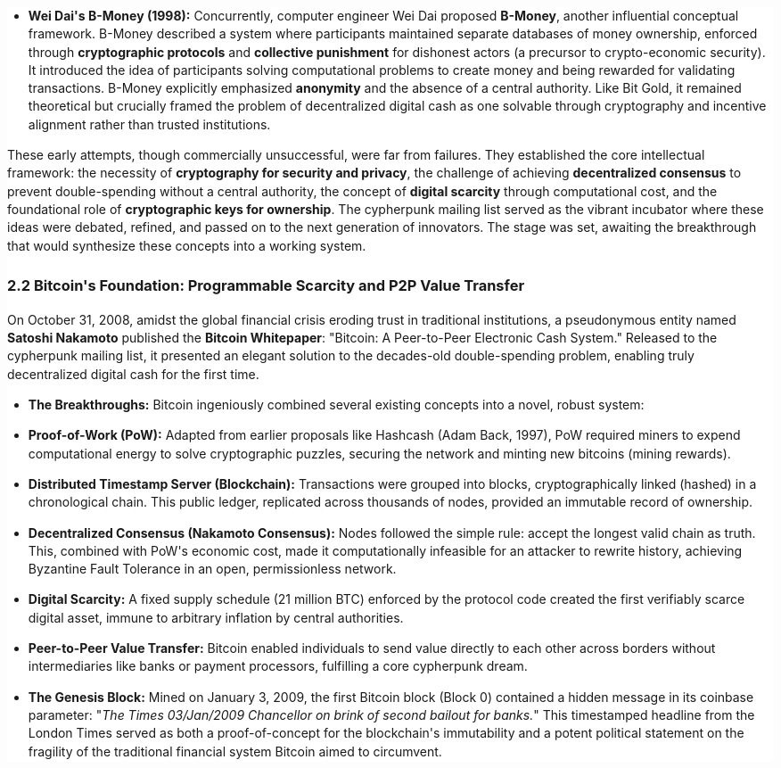 *   **Wei Dai's B-Money (1998):** Concurrently, computer engineer Wei Dai proposed **B-Money**, another influential conceptual framework. B-Money described a system where participants maintained separate databases of money ownership, enforced through **cryptographic protocols** and **collective punishment** for dishonest actors (a precursor to crypto-economic security). It introduced the idea of participants solving computational problems to create money and being rewarded for validating transactions. B-Money explicitly emphasized **anonymity** and the absence of a central authority. Like Bit Gold, it remained theoretical but crucially framed the problem of decentralized digital cash as one solvable through cryptography and incentive alignment rather than trusted institutions.

These early attempts, though commercially unsuccessful, were far from failures. They established the core intellectual framework: the necessity of **cryptography for security and privacy**, the challenge of achieving **decentralized consensus** to prevent double-spending without a central authority, the concept of **digital scarcity** through computational cost, and the foundational role of **cryptographic keys for ownership**. The cypherpunk mailing list served as the vibrant incubator where these ideas were debated, refined, and passed on to the next generation of innovators. The stage was set, awaiting the breakthrough that would synthesize these concepts into a working system.

### 2.2 Bitcoin's Foundation: Programmable Scarcity and P2P Value Transfer

On October 31, 2008, amidst the global financial crisis eroding trust in traditional institutions, a pseudonymous entity named **Satoshi Nakamoto** published the **Bitcoin Whitepaper**: "Bitcoin: A Peer-to-Peer Electronic Cash System." Released to the cypherpunk mailing list, it presented an elegant solution to the decades-old double-spending problem, enabling truly decentralized digital cash for the first time.

*   **The Breakthroughs:** Bitcoin ingeniously combined several existing concepts into a novel, robust system:

*   **Proof-of-Work (PoW):** Adapted from earlier proposals like Hashcash (Adam Back, 1997), PoW required miners to expend computational energy to solve cryptographic puzzles, securing the network and minting new bitcoins (mining rewards).

*   **Distributed Timestamp Server (Blockchain):** Transactions were grouped into blocks, cryptographically linked (hashed) in a chronological chain. This public ledger, replicated across thousands of nodes, provided an immutable record of ownership.

*   **Decentralized Consensus (Nakamoto Consensus):** Nodes followed the simple rule: accept the longest valid chain as truth. This, combined with PoW's economic cost, made it computationally infeasible for an attacker to rewrite history, achieving Byzantine Fault Tolerance in an open, permissionless network.

*   **Digital Scarcity:** A fixed supply schedule (21 million BTC) enforced by the protocol code created the first verifiably scarce digital asset, immune to arbitrary inflation by central authorities.

*   **Peer-to-Peer Value Transfer:** Bitcoin enabled individuals to send value directly to each other across borders without intermediaries like banks or payment processors, fulfilling a core cypherpunk dream.

*   **The Genesis Block:** Mined on January 3, 2009, the first Bitcoin block (Block 0) contained a hidden message in its coinbase parameter: "*The Times 03/Jan/2009 Chancellor on brink of second bailout for banks.*" This timestamped headline from the London Times served as both a proof-of-concept for the blockchain's immutability and a potent political statement on the fragility of the traditional financial system Bitcoin aimed to circumvent.
